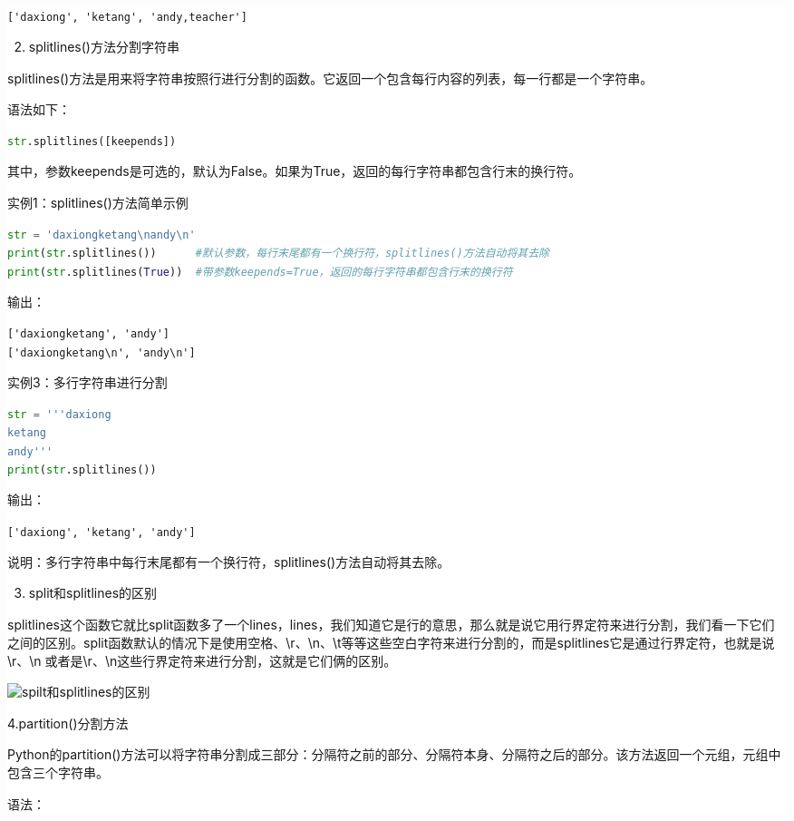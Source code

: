 ```
['daxiong', 'ketang', 'andy,teacher']
```



2. splitlines()方法分割字符串

splitlines()方法是用来将字符串按照行进行分割的函数。它返回一个包含每行内容的列表，每一行都是一个字符串。

语法如下：

```python
str.splitlines([keepends])
```

其中，参数keepends是可选的，默认为False。如果为True，返回的每行字符串都包含行末的换行符。

实例1：splitlines()方法简单示例

```python
str = 'daxiongketang\nandy\n'
print(str.splitlines())      #默认参数，每行末尾都有一个换行符，splitlines()方法自动将其去除
print(str.splitlines(True))  #带参数keepends=True，返回的每行字符串都包含行末的换行符
```

输出：

```
['daxiongketang', 'andy']
['daxiongketang\n', 'andy\n']
```

实例3：多行字符串进行分割

```python
str = '''daxiong
ketang
andy'''
print(str.splitlines())
```

输出：

```
['daxiong', 'ketang', 'andy']
```

说明：多行字符串中每行末尾都有一个换行符，splitlines()方法自动将其去除。



3. split和splitlines的区别

splitlines这个函数它就比split函数多了一个lines，lines，我们知道它是行的意思，那么就是说它用行界定符来进行分割，我们看一下它们之间的区别。split函数默认的情况下是使用空格、\r、\n、\t等等这些空白字符来进行分割的，而是splitlines它是通过行界定符，也就是说\r、\n 或者是\r、\n这些行界定符来进行分割，这就是它们俩的区别。

![spilt和splitlines的区别](https://daxiongketang-srt.oss-cn-beijing.aliyuncs.com/notes/spilt和splitlines的区别.jpg)

4.partition()分割方法

Python的partition()方法可以将字符串分割成三部分：分隔符之前的部分、分隔符本身、分隔符之后的部分。该方法返回一个元组，元组中包含三个字符串。

语法：
